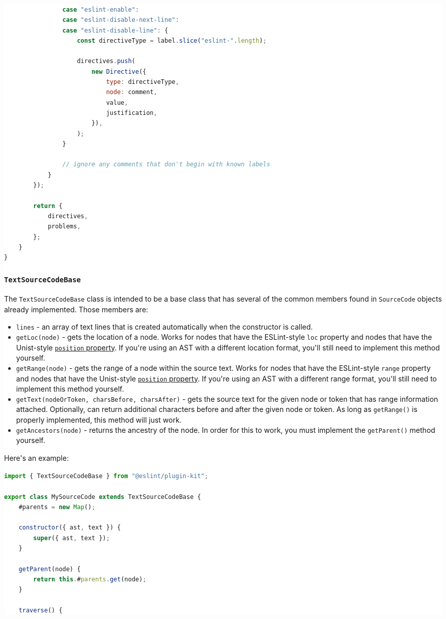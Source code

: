 ```js
				case "eslint-enable":
				case "eslint-disable-next-line":
				case "eslint-disable-line": {
					const directiveType = label.slice("eslint-".length);

					directives.push(
						new Directive({
							type: directiveType,
							node: comment,
							value,
							justification,
						}),
					);
				}

				// ignore any comments that don't begin with known labels
			}
		});

		return {
			directives,
			problems,
		};
	}
}
```

### `TextSourceCodeBase`

The `TextSourceCodeBase` class is intended to be a base class that has several of the common members found in `SourceCode` objects already implemented. Those members are:

- `lines` - an array of text lines that is created automatically when the constructor is called.
- `getLoc(node)` - gets the location of a node. Works for nodes that have the ESLint-style `loc` property and nodes that have the Unist-style [`position` property](https://github.com/syntax-tree/unist?tab=readme-ov-file#position). If you're using an AST with a different location format, you'll still need to implement this method yourself.
- `getRange(node)` - gets the range of a node within the source text. Works for nodes that have the ESLint-style `range` property and nodes that have the Unist-style [`position` property](https://github.com/syntax-tree/unist?tab=readme-ov-file#position). If you're using an AST with a different range format, you'll still need to implement this method yourself.
- `getText(nodeOrToken, charsBefore, charsAfter)` - gets the source text for the given node or token that has range information attached. Optionally, can return additional characters before and after the given node or token. As long as `getRange()` is properly implemented, this method will just work.
- `getAncestors(node)` - returns the ancestry of the node. In order for this to work, you must implement the `getParent()` method yourself.

Here's an example:

```js
import { TextSourceCodeBase } from "@eslint/plugin-kit";

export class MySourceCode extends TextSourceCodeBase {
	#parents = new Map();

	constructor({ ast, text }) {
		super({ ast, text });
	}

	getParent(node) {
		return this.#parents.get(node);
	}

	traverse() {
```